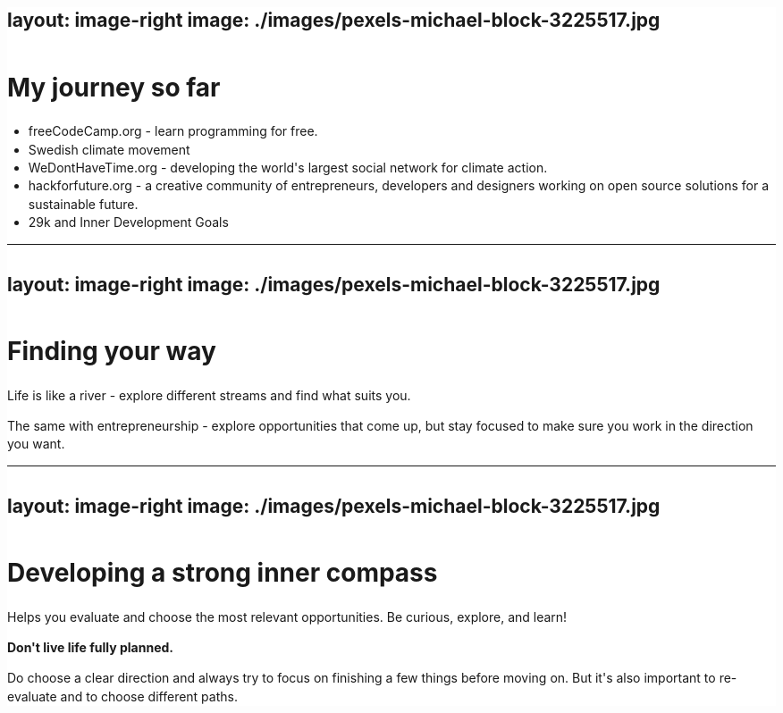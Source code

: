 layout: image-right
image: ./images/pexels-michael-block-3225517.jpg
---

# My journey so far

<v-clicks>

-   freeCodeCamp.org - learn programming for free.
-   Swedish climate movement
-   WeDontHaveTime.org - developing the world's largest social network for climate action.
-   hackforfuture.org - a creative community of entrepreneurs, developers and designers working on open source solutions for a sustainable future.
-   29k and Inner Development Goals

</v-clicks>

---
layout: image-right
image: ./images/pexels-michael-block-3225517.jpg
---

# Finding your way

Life is like a river - explore different streams and find what suits you.

<v-click>

The same with entrepreneurship - explore opportunities that come up, but stay focused to make sure you work in the direction you want.

</v-click>

---
layout: image-right
image: ./images/pexels-michael-block-3225517.jpg
---

# Developing a strong inner compass

Helps you evaluate and choose the most relevant opportunities. Be curious, explore, and learn!

<v-click>

**Don't live life fully planned.**

</v-click>
<v-click>

Do choose a clear direction and always try to focus on finishing a few things before moving on. But it's also important to re-evaluate and to choose different paths.

</v-click>
<v-click>
